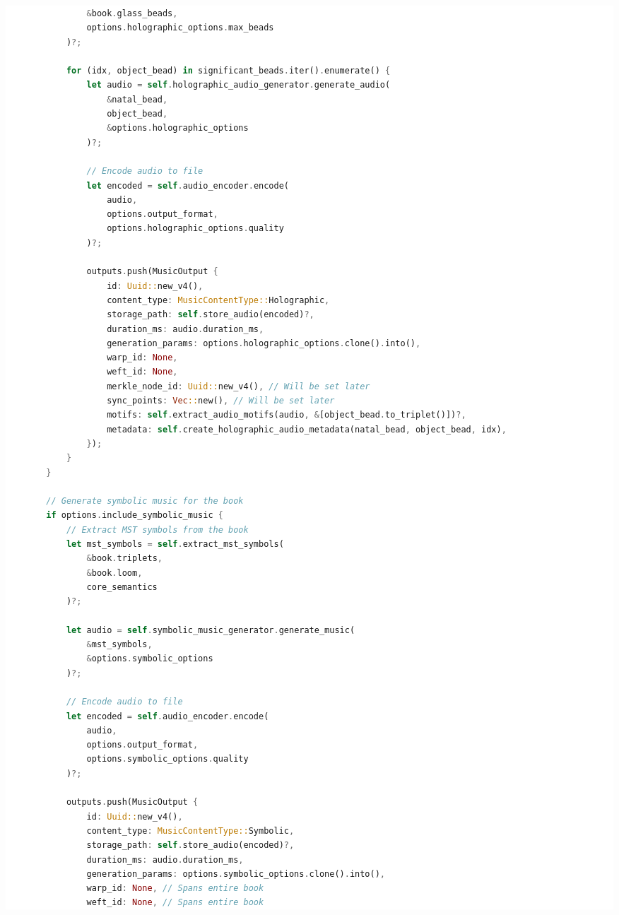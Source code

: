 ```rust
                &book.glass_beads,
                options.holographic_options.max_beads
            )?;
            
            for (idx, object_bead) in significant_beads.iter().enumerate() {
                let audio = self.holographic_audio_generator.generate_audio(
                    &natal_bead,
                    object_bead,
                    &options.holographic_options
                )?;
                
                // Encode audio to file
                let encoded = self.audio_encoder.encode(
                    audio, 
                    options.output_format,
                    options.holographic_options.quality
                )?;
                
                outputs.push(MusicOutput {
                    id: Uuid::new_v4(),
                    content_type: MusicContentType::Holographic,
                    storage_path: self.store_audio(encoded)?,
                    duration_ms: audio.duration_ms,
                    generation_params: options.holographic_options.clone().into(),
                    warp_id: None,
                    weft_id: None,
                    merkle_node_id: Uuid::new_v4(), // Will be set later
                    sync_points: Vec::new(), // Will be set later
                    motifs: self.extract_audio_motifs(audio, &[object_bead.to_triplet()])?,
                    metadata: self.create_holographic_audio_metadata(natal_bead, object_bead, idx),
                });
            }
        }
        
        // Generate symbolic music for the book
        if options.include_symbolic_music {
            // Extract MST symbols from the book
            let mst_symbols = self.extract_mst_symbols(
                &book.triplets,
                &book.loom,
                core_semantics
            )?;
            
            let audio = self.symbolic_music_generator.generate_music(
                &mst_symbols,
                &options.symbolic_options
            )?;
            
            // Encode audio to file
            let encoded = self.audio_encoder.encode(
                audio, 
                options.output_format,
                options.symbolic_options.quality
            )?;
            
            outputs.push(MusicOutput {
                id: Uuid::new_v4(),
                content_type: MusicContentType::Symbolic,
                storage_path: self.store_audio(encoded)?,
                duration_ms: audio.duration_ms,
                generation_params: options.symbolic_options.clone().into(),
                warp_id: None, // Spans entire book
                weft_id: None, // Spans entire book
```